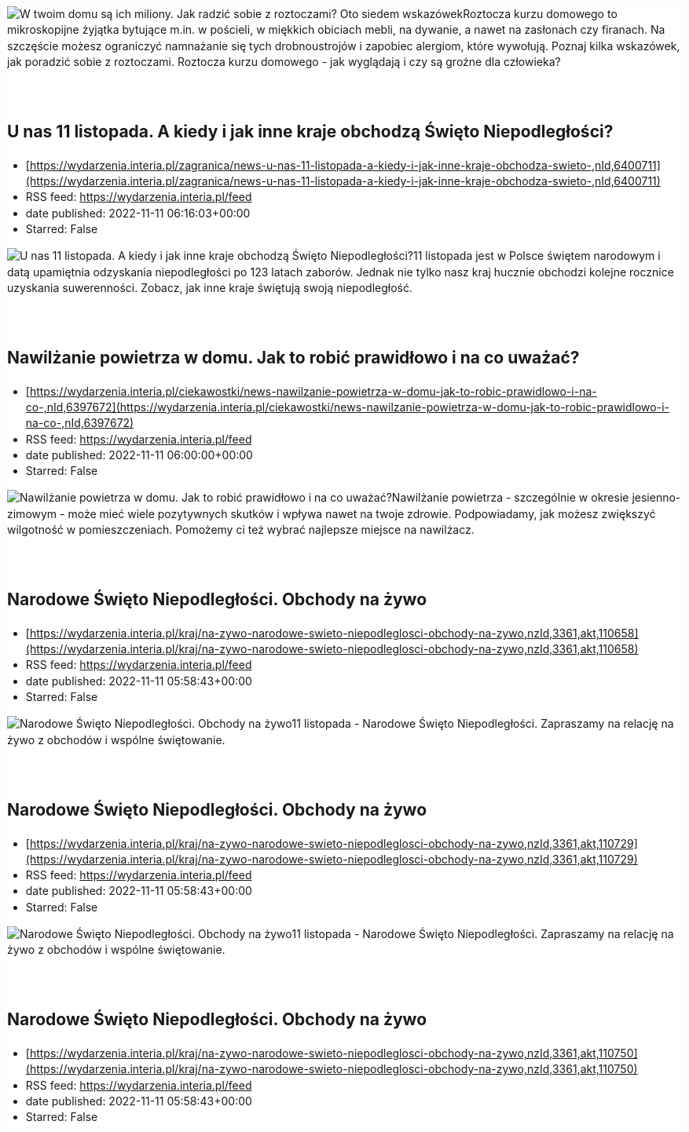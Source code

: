 <p><a href="https://wydarzenia.interia.pl/ciekawostki/news-w-twoim-domu-sa-ich-miliony-jak-radzic-sobie-z-roztoczami-ot,nId,6402764"><img align="left" alt="W twoim domu są ich miliony. Jak radzić sobie z roztoczami? Oto siedem wskazówek" src="https://i.iplsc.com/w-twoim-domu-sa-ich-miliony-jak-radzic-sobie-z-roztoczami-ot/0006YLE5AVJ4WANH-C321.jpg" /></a>Roztocza kurzu domowego to mikroskopijne żyjątka bytujące m.in. w pościeli, w miękkich obiciach mebli, na dywanie, a nawet na zasłonach czy firanach. Na szczęście możesz ograniczyć namnażanie się tych drobnoustrojów i zapobiec alergiom, które wywołują. Poznaj kilka wskazówek, jak poradzić sobie z roztoczami. Roztocza kurzu domowego - jak wyglądają i czy są groźne dla człowieka? </p><br clear="all" />

## U nas 11 listopada. A kiedy i jak inne kraje obchodzą Święto Niepodległości?
 - [https://wydarzenia.interia.pl/zagranica/news-u-nas-11-listopada-a-kiedy-i-jak-inne-kraje-obchodza-swieto-,nId,6400711](https://wydarzenia.interia.pl/zagranica/news-u-nas-11-listopada-a-kiedy-i-jak-inne-kraje-obchodza-swieto-,nId,6400711)
 - RSS feed: https://wydarzenia.interia.pl/feed
 - date published: 2022-11-11 06:16:03+00:00
 - Starred: False

<p><a href="https://wydarzenia.interia.pl/zagranica/news-u-nas-11-listopada-a-kiedy-i-jak-inne-kraje-obchodza-swieto-,nId,6400711"><img align="left" alt="U nas 11 listopada. A kiedy i jak inne kraje obchodzą Święto Niepodległości?" src="https://i.iplsc.com/u-nas-11-listopada-a-kiedy-i-jak-inne-kraje-obchodza-swieto/000GBFVKGO3EQH8O-C321.jpg" /></a>11 listopada jest w Polsce świętem narodowym i datą upamiętnia odzyskania niepodległości po 123 latach zaborów. Jednak nie tylko nasz kraj hucznie obchodzi kolejne rocznice uzyskania suwerenności. Zobacz, jak inne kraje świętują swoją niepodległość.</p><br clear="all" />

## Nawilżanie powietrza w domu. Jak to robić prawidłowo i na co uważać?
 - [https://wydarzenia.interia.pl/ciekawostki/news-nawilzanie-powietrza-w-domu-jak-to-robic-prawidlowo-i-na-co-,nId,6397672](https://wydarzenia.interia.pl/ciekawostki/news-nawilzanie-powietrza-w-domu-jak-to-robic-prawidlowo-i-na-co-,nId,6397672)
 - RSS feed: https://wydarzenia.interia.pl/feed
 - date published: 2022-11-11 06:00:00+00:00
 - Starred: False

<p><a href="https://wydarzenia.interia.pl/ciekawostki/news-nawilzanie-powietrza-w-domu-jak-to-robic-prawidlowo-i-na-co-,nId,6397672"><img align="left" alt="Nawilżanie powietrza w domu. Jak to robić prawidłowo i na co uważać?" src="https://i.iplsc.com/nawilzanie-powietrza-w-domu-jak-to-robic-prawidlowo-i-na-co/000B059F4XF93LS9-C321.jpg" /></a>Nawilżanie powietrza - szczególnie w okresie jesienno-zimowym - może mieć wiele pozytywnych skutków i wpływa nawet na twoje zdrowie. Podpowiadamy, jak możesz zwiększyć wilgotność w pomieszczeniach. Pomożemy ci też wybrać najlepsze miejsce na nawilżacz.</p><br clear="all" />

## Narodowe Święto Niepodległości. Obchody na żywo
 - [https://wydarzenia.interia.pl/kraj/na-zywo-narodowe-swieto-niepodleglosci-obchody-na-zywo,nzId,3361,akt,110658](https://wydarzenia.interia.pl/kraj/na-zywo-narodowe-swieto-niepodleglosci-obchody-na-zywo,nzId,3361,akt,110658)
 - RSS feed: https://wydarzenia.interia.pl/feed
 - date published: 2022-11-11 05:58:43+00:00
 - Starred: False

<p><a href="https://wydarzenia.interia.pl/kraj/na-zywo-narodowe-swieto-niepodleglosci-obchody-na-zywo,nzId,3361,akt,110658"><img align="left" alt="Narodowe Święto Niepodległości. Obchody na żywo" src="https://i.iplsc.com/narodowe-swieto-niepodleglosci-obchody-na-zywo/000G9WGWJKBT9TDF-C321.jpg" /></a>11 listopada - Narodowe Święto Niepodległości. Zapraszamy na relację na żywo z obchodów i wspólne świętowanie.</p><br clear="all" />

## Narodowe Święto Niepodległości. Obchody na żywo
 - [https://wydarzenia.interia.pl/kraj/na-zywo-narodowe-swieto-niepodleglosci-obchody-na-zywo,nzId,3361,akt,110729](https://wydarzenia.interia.pl/kraj/na-zywo-narodowe-swieto-niepodleglosci-obchody-na-zywo,nzId,3361,akt,110729)
 - RSS feed: https://wydarzenia.interia.pl/feed
 - date published: 2022-11-11 05:58:43+00:00
 - Starred: False

<p><a href="https://wydarzenia.interia.pl/kraj/na-zywo-narodowe-swieto-niepodleglosci-obchody-na-zywo,nzId,3361,akt,110729"><img align="left" alt="Narodowe Święto Niepodległości. Obchody na żywo" src="https://i.iplsc.com/narodowe-swieto-niepodleglosci-obchody-na-zywo/000G9WGWJKBT9TDF-C321.jpg" /></a>11 listopada - Narodowe Święto Niepodległości. Zapraszamy na relację na żywo z obchodów i wspólne świętowanie.</p><br clear="all" />

## Narodowe Święto Niepodległości. Obchody na żywo
 - [https://wydarzenia.interia.pl/kraj/na-zywo-narodowe-swieto-niepodleglosci-obchody-na-zywo,nzId,3361,akt,110750](https://wydarzenia.interia.pl/kraj/na-zywo-narodowe-swieto-niepodleglosci-obchody-na-zywo,nzId,3361,akt,110750)
 - RSS feed: https://wydarzenia.interia.pl/feed
 - date published: 2022-11-11 05:58:43+00:00
 - Starred: False
